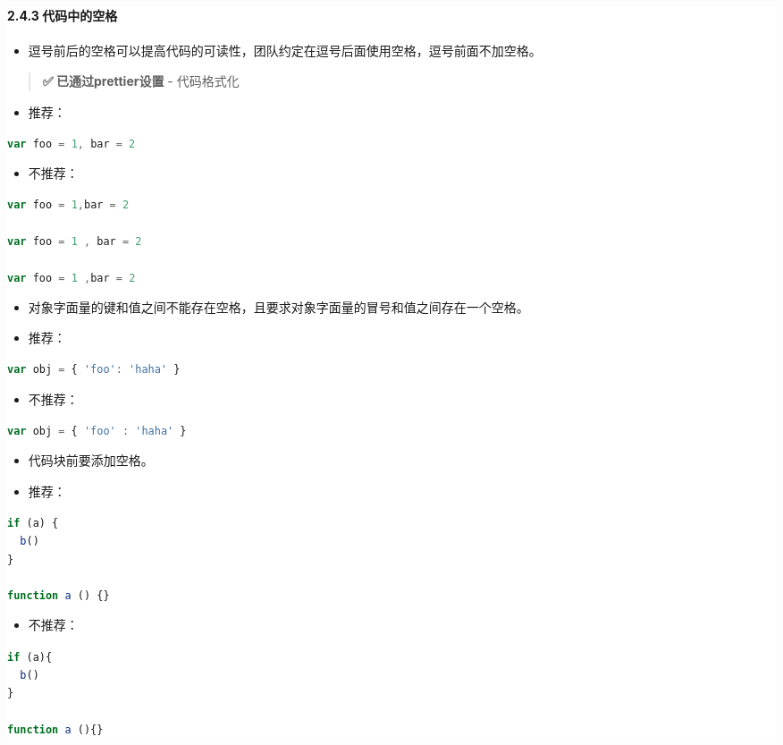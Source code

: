 #### 2.4.3 代码中的空格

- 逗号前后的空格可以提高代码的可读性，团队约定在逗号后面使用空格，逗号前面不加空格。

> **✅ 已通过prettier设置** - 代码格式化

- 推荐：

```javascript
var foo = 1, bar = 2
```

- 不推荐：

```javascript
var foo = 1,bar = 2

var foo = 1 , bar = 2

var foo = 1 ,bar = 2

```

- 对象字面量的键和值之间不能存在空格，且要求对象字面量的冒号和值之间存在一个空格。

- 推荐：

```javascript
var obj = { 'foo': 'haha' }

```

- 不推荐：

```javascript
var obj = { 'foo' : 'haha' }

```

- 代码块前要添加空格。

- 推荐：

```javascript
if (a) {
  b()
}

function a () {}

```

- 不推荐：

```javascript
if (a){
  b()
}

function a (){}

```
